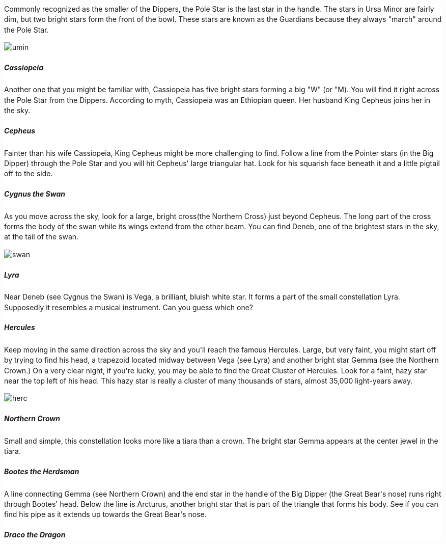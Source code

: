 Commonly recognized as the smaller of the Dippers, the Pole Star is the last star in the handle. The stars in Ursa Minor are fairly dim, but two bright stars form the front of the bowl. These stars are known as the Guardians because they always "march" around the Pole Star.

![umin][umin]

##### Cassiopeia

Another one that you might be familiar with, Cassiopeia has five bright stars forming a big "W" (or "M). You will find it right across the Pole Star from the Dippers. According to myth, Cassiopeia was an Ethiopian queen. Her husband King Cepheus joins her in the sky.

##### Cepheus

Fainter than his wife Cassiopeia, King Cepheus might be more challenging to find. Follow a line from the Pointer stars (in the Big Dipper) through the Pole Star and you will hit Cepheus' large triangular hat. Look for his squarish face beneath it and a little pigtail off to the side.

##### Cygnus the Swan

As you move across the sky, look for a large, bright cross(the Northern Cross) just beyond Cepheus. The long part of the cross forms the body of the swan while its wings extend from the other beam. You can find Deneb, one of the brightest stars in the sky, at the tail of the swan.

![swan][swan]

##### Lyra

Near Deneb (see Cygnus the Swan) is Vega, a brilliant, bluish white star. It forms a part of the small constellation Lyra. Supposedly it resembles a musical instrument. Can you guess which one?

##### Hercules

Keep moving in the same direction across the sky and you'll reach the famous Hercules. Large, but very faint, you might start off by trying to find his head, a trapezoid located midway between Vega (see Lyra) and another bright star Gemma (see the Northern Crown.) On a very clear night, if you're lucky, you may be able to find the Great Cluster of Hercules. Look for a faint, hazy star near the top left of his head. This hazy star is really a cluster of many thousands of stars, almost 35,000 light-years away.

![herc][herc]

##### Northern Crown

Small and simple, this constellation looks more like a tiara than a crown. The bright star Gemma appears at the center jewel in the tiara.

##### Bootes the Herdsman

A line connecting Gemma (see Northern Crown) and the end star in the handle of the Big Dipper (the Great Bear's nose) runs right through Bootes' head. Below the line is Arcturus, another bright star that is part of the triangle that forms his body. See if you can find his pipe as it extends up towards the Great Bear's nose.

##### Draco the Dragon


[hem]: http://upload.wikimedia.org/wikipedia/commons/a/a0/Adelges_tsugae_3225077.jpg
[ab]: http://www.treetopics.com/fagus_grandifolia/american_beech_1180092.png
[sug]: http://maple.dnr.cornell.edu/images/TreeQuiz/LEAF1.JPG
[striped]: http://www.bio.brandeis.edu/fieldbio/medicinal_plants/images/striped_maple_leaf_full.jpg
[wa]: http://www.freshfromflorida.com/var/ezdemo_site/storage/images/media/images/florida-forest-service-images/ash-20leaf.jpg/24425-1-eng-US/Ash-20Leaf.JPG.jpg
[bw]: http://www.aces.edu/natural-resources/forestry/tree-identification/images/amer_basswood.jpg
[wb]: http://www.lockeheemstra.com/new_england/photos/birch_trees.jpg
[tid]: http://cdn.shopify.com/s/files/1/0169/5226/products/Woodland_nursery_art_animal_tracks_1024x1024.jpg?v=1428607793
[umaj]: https://richardnilsendotcom1.files.wordpress.com/2013/06/ursa-major.jpg
[umin]: http://upload.wikimedia.org/wikipedia/commons/8/86/Ursa_minor_constellation_map_black.png
[swan]: http://www.setterfield.org/cygnus.jpg
[herc]: http://upload.wikimedia.org/wikipedia/commons/c/c4/Hercules_Historical_View.png